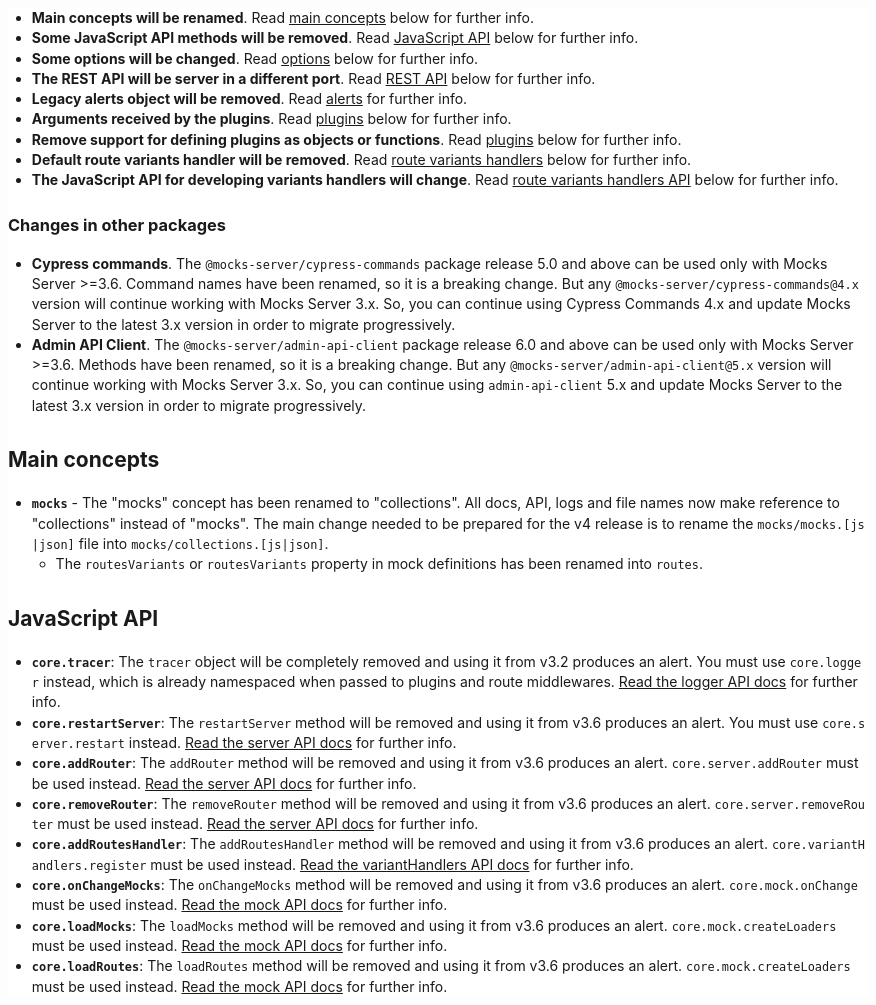 * __Main concepts will be renamed__. Read [main concepts](#main-concepts) below for further info.
* __Some JavaScript API methods will be removed__. Read [JavaScript API](#javascript-api) below for further info.
* __Some options will be changed__. Read [options](#options) below for further info.
* __The REST API will be server in a different port__. Read [REST API](#rest-api) below for further info.
* __Legacy alerts object will be removed__. Read [alerts](#alerts) for further info.
* __Arguments received by the plugins__. Read [plugins](#plugins) below for further info.
* __Remove support for defining plugins as objects or functions__. Read [plugins](#plugins) below for further info.
* __Default route variants handler will be removed__. Read [route variants handlers](#route-variants-handlers) below for further info.
* __The JavaScript API for developing variants handlers will change__. Read [route variants handlers API](#route-variants-handlers) below for further info.

### Changes in other packages

* __Cypress commands__. The `@mocks-server/cypress-commands` package release 5.0 and above can be used only with Mocks Server >=3.6. Command names have been renamed, so it is a breaking change. But any `@mocks-server/cypress-commands@4.x` version will continue working with Mocks Server 3.x. So, you can continue using Cypress Commands 4.x and update Mocks Server to the latest 3.x version in order to migrate progressively.
* __Admin API Client__. The `@mocks-server/admin-api-client` package release 6.0 and above can be used only with Mocks Server >=3.6. Methods have been renamed, so it is a breaking change. But any `@mocks-server/admin-api-client@5.x` version will continue working with Mocks Server 3.x. So, you can continue using `admin-api-client` 5.x and update Mocks Server to the latest 3.x version in order to migrate progressively.

## Main concepts

* __`mocks`__ - The "mocks" concept has been renamed to "collections". All docs, API, logs and file names now make reference to "collections" instead of "mocks". The main change needed to be prepared for the v4 release is to rename the `mocks/mocks.[js|json]` file into `mocks/collections.[js|json]`.
  * The `routesVariants` or `routesVariants` property in mock definitions has been renamed into `routes`.

## JavaScript API

* __`core.tracer`__: The `tracer` object will be completely removed and using it from v3.2 produces an alert. You must use `core.logger` instead, which is already namespaced when passed to plugins and route middlewares. [Read the logger API docs](../api/javascript/logger.md) for further info.
* __`core.restartServer`__: The `restartServer` method will be removed and using it from v3.6 produces an alert. You must use `core.server.restart` instead. [Read the server API docs](../api/javascript/server.md) for further info.
* __`core.addRouter`__: The `addRouter` method will be removed and using it from v3.6 produces an alert. `core.server.addRouter` must be used instead. [Read the server API docs](../api/javascript/server.md) for further info.
* __`core.removeRouter`__: The `removeRouter` method will be removed and using it from v3.6 produces an alert. `core.server.removeRouter` must be used instead. [Read the server API docs](../api/javascript/server.md) for further info.
* __`core.addRoutesHandler`__: The `addRoutesHandler` method will be removed and using it from v3.6 produces an alert. `core.variantHandlers.register` must be used instead. [Read the variantHandlers API docs](../api/javascript/variant-handlers.md) for further info.
* __`core.onChangeMocks`__: The `onChangeMocks` method will be removed and using it from v3.6 produces an alert. `core.mock.onChange` must be used instead. [Read the mock API docs](../api/javascript/mock.md) for further info.
* __`core.loadMocks`__: The `loadMocks` method will be removed and using it from v3.6 produces an alert. `core.mock.createLoaders` must be used instead. [Read the mock API docs](../api/javascript/mock.md) for further info.
* __`core.loadRoutes`__: The `loadRoutes` method will be removed and using it from v3.6 produces an alert. `core.mock.createLoaders` must be used instead. [Read the mock API docs](../api/javascript/mock.md) for further info.